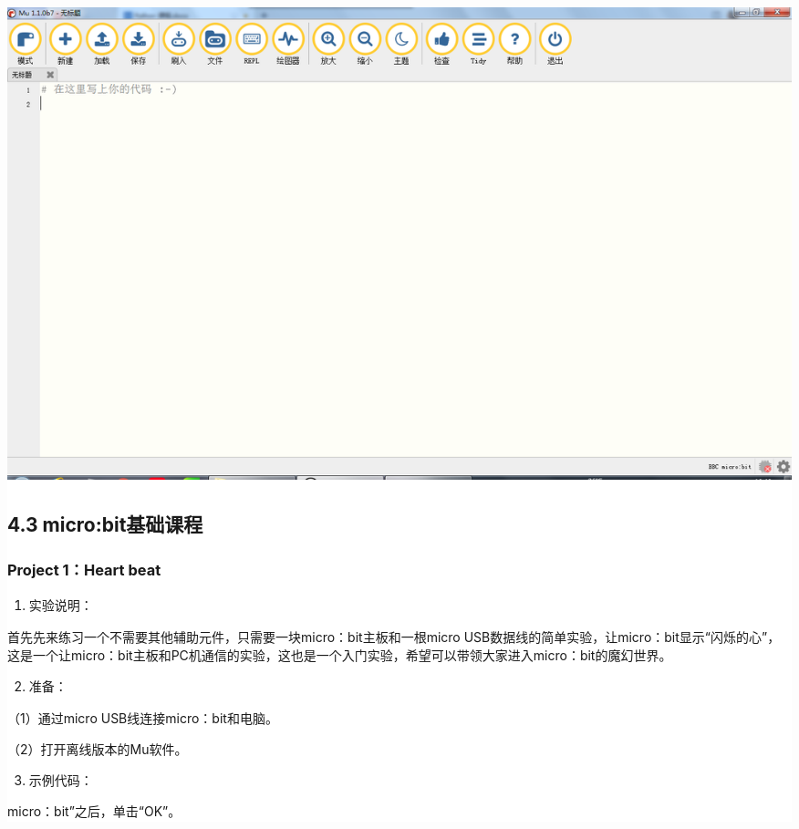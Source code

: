 ![](media/6bff3de63942f03c9e8f7136543a2a23.png)

## 4.3 micro:bit基础课程

### Project 1：Heart beat

1.  实验说明：

首先先来练习一个不需要其他辅助元件，只需要一块micro：bit主板和一根micro USB数据线的简单实验，让micro：bit显示“闪烁的心”，这是一个让micro：bit主板和PC机通信的实验，这也是一个入门实验，希望可以带领大家进入micro：bit的魔幻世界。

2.  准备：

（1）通过micro USB线连接micro：bit和电脑。

（2）打开离线版本的Mu软件。

3.  示例代码：

micro：bit”之后，单击“OK”。
